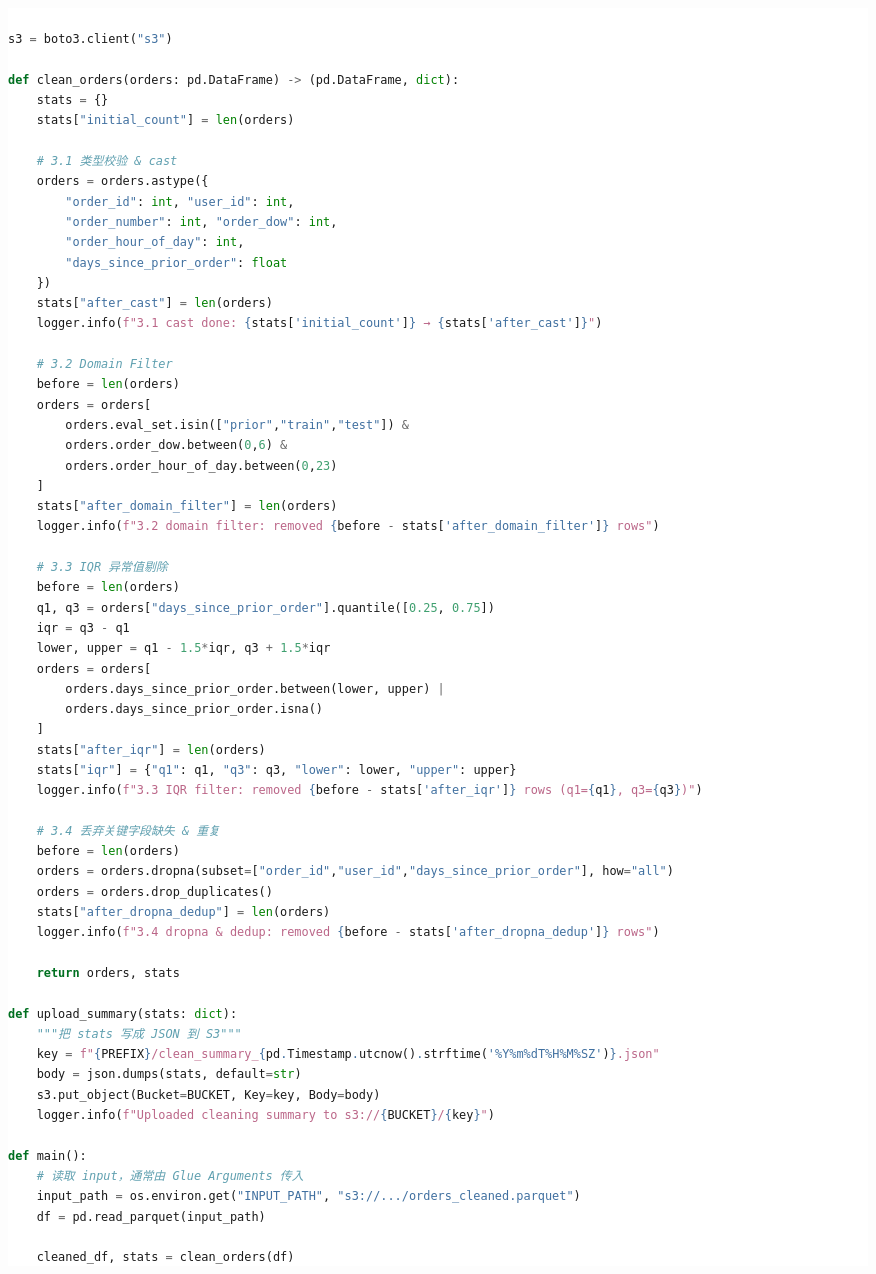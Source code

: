 ```python

s3 = boto3.client("s3")

def clean_orders(orders: pd.DataFrame) -> (pd.DataFrame, dict):
    stats = {}
    stats["initial_count"] = len(orders)

    # 3.1 类型校验 & cast
    orders = orders.astype({
        "order_id": int, "user_id": int,
        "order_number": int, "order_dow": int,
        "order_hour_of_day": int,
        "days_since_prior_order": float
    })
    stats["after_cast"] = len(orders)
    logger.info(f"3.1 cast done: {stats['initial_count']} → {stats['after_cast']}")

    # 3.2 Domain Filter
    before = len(orders)
    orders = orders[
        orders.eval_set.isin(["prior","train","test"]) &
        orders.order_dow.between(0,6) &
        orders.order_hour_of_day.between(0,23)
    ]
    stats["after_domain_filter"] = len(orders)
    logger.info(f"3.2 domain filter: removed {before - stats['after_domain_filter']} rows")

    # 3.3 IQR 异常值剔除
    before = len(orders)
    q1, q3 = orders["days_since_prior_order"].quantile([0.25, 0.75])
    iqr = q3 - q1
    lower, upper = q1 - 1.5*iqr, q3 + 1.5*iqr
    orders = orders[
        orders.days_since_prior_order.between(lower, upper) |
        orders.days_since_prior_order.isna()
    ]
    stats["after_iqr"] = len(orders)
    stats["iqr"] = {"q1": q1, "q3": q3, "lower": lower, "upper": upper}
    logger.info(f"3.3 IQR filter: removed {before - stats['after_iqr']} rows (q1={q1}, q3={q3})")

    # 3.4 丢弃关键字段缺失 & 重复
    before = len(orders)
    orders = orders.dropna(subset=["order_id","user_id","days_since_prior_order"], how="all")
    orders = orders.drop_duplicates()
    stats["after_dropna_dedup"] = len(orders)
    logger.info(f"3.4 dropna & dedup: removed {before - stats['after_dropna_dedup']} rows")

    return orders, stats

def upload_summary(stats: dict):
    """把 stats 写成 JSON 到 S3"""
    key = f"{PREFIX}/clean_summary_{pd.Timestamp.utcnow().strftime('%Y%m%dT%H%M%SZ')}.json"
    body = json.dumps(stats, default=str)
    s3.put_object(Bucket=BUCKET, Key=key, Body=body)
    logger.info(f"Uploaded cleaning summary to s3://{BUCKET}/{key}")

def main():
    # 读取 input，通常由 Glue Arguments 传入
    input_path = os.environ.get("INPUT_PATH", "s3://.../orders_cleaned.parquet")
    df = pd.read_parquet(input_path)

    cleaned_df, stats = clean_orders(df)

```